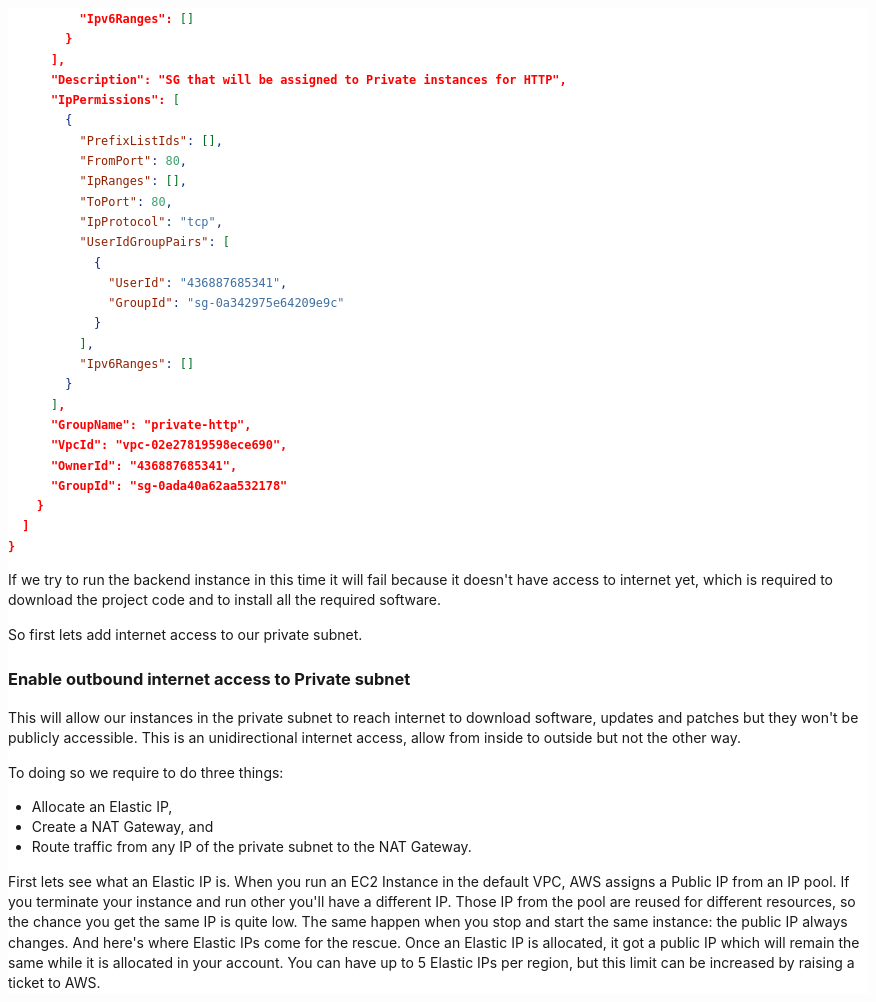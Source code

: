 ```json
          "Ipv6Ranges": []
        }
      ],
      "Description": "SG that will be assigned to Private instances for HTTP",
      "IpPermissions": [
        {
          "PrefixListIds": [],
          "FromPort": 80,
          "IpRanges": [],
          "ToPort": 80,
          "IpProtocol": "tcp",
          "UserIdGroupPairs": [
            {
              "UserId": "436887685341",
              "GroupId": "sg-0a342975e64209e9c"
            }
          ],
          "Ipv6Ranges": []
        }
      ],
      "GroupName": "private-http",
      "VpcId": "vpc-02e27819598ece690",
      "OwnerId": "436887685341",
      "GroupId": "sg-0ada40a62aa532178"
    }
  ]
}
```

If we try to run the backend instance in this time it will fail because it doesn't have access to internet yet, which is required to download the project code and to install all the required software.

So first lets add internet access to our private subnet.

### Enable outbound internet access to Private subnet

This will allow our instances in the private subnet to reach internet to download software, updates and patches but they won't be publicly accessible. This is an unidirectional internet access, allow from inside to outside but not the other way.

To doing so we require to do three things:

* Allocate an Elastic IP,
* Create a NAT Gateway, and
* Route traffic from any IP of the private subnet to the NAT Gateway.

First lets see what an Elastic IP is. When you run an EC2 Instance in the default VPC, AWS assigns a Public IP from an IP pool. If you terminate your instance and run other you'll have a different IP. Those IP from the pool are reused for different resources, so the chance you get the same IP is quite low. The same happen when you stop and start the same instance: the public IP always changes. And here's where Elastic IPs come for the rescue. Once an Elastic IP is allocated, it got a public IP which will remain the same while it is allocated in your account. You can have up to 5 Elastic IPs per region, but this limit can be increased by raising a ticket to AWS.
